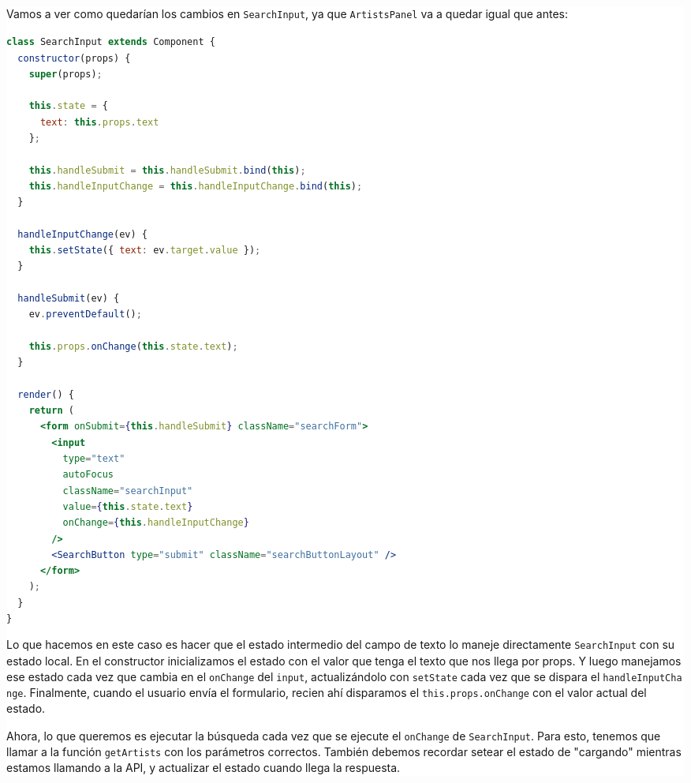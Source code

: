 Vamos a ver como quedarían los cambios en `SearchInput`, ya que `ArtistsPanel` va a quedar igual que antes:

```jsx
class SearchInput extends Component {
  constructor(props) {
    super(props);

    this.state = {
      text: this.props.text
    };

    this.handleSubmit = this.handleSubmit.bind(this);
    this.handleInputChange = this.handleInputChange.bind(this);
  }

  handleInputChange(ev) {
    this.setState({ text: ev.target.value });
  }

  handleSubmit(ev) {
    ev.preventDefault();

    this.props.onChange(this.state.text);
  }

  render() {
    return (
      <form onSubmit={this.handleSubmit} className="searchForm">
        <input
          type="text"
          autoFocus
          className="searchInput"
          value={this.state.text}
          onChange={this.handleInputChange}
        />
        <SearchButton type="submit" className="searchButtonLayout" />
      </form>
    );
  }
}
```

Lo que hacemos en este caso es hacer que el estado intermedio del campo de texto lo maneje directamente `SearchInput` con su estado local. En el constructor inicializamos el estado con el valor que tenga el texto que nos llega por props. Y luego manejamos ese estado cada vez que cambia en el `onChange` del `input`, actualizándolo con `setState` cada vez que se dispara el `handleInputChange`. Finalmente, cuando el usuario envía el formulario, recien ahí disparamos el `this.props.onChange` con el valor actual del estado.

Ahora, lo que queremos es ejecutar la búsqueda cada vez que se ejecute el `onChange` de `SearchInput`. Para esto, tenemos que llamar a la función `getArtists` con los parámetros correctos. También debemos recordar setear el estado de "cargando" mientras estamos llamando a la API, y actualizar el estado cuando llega la respuesta.
